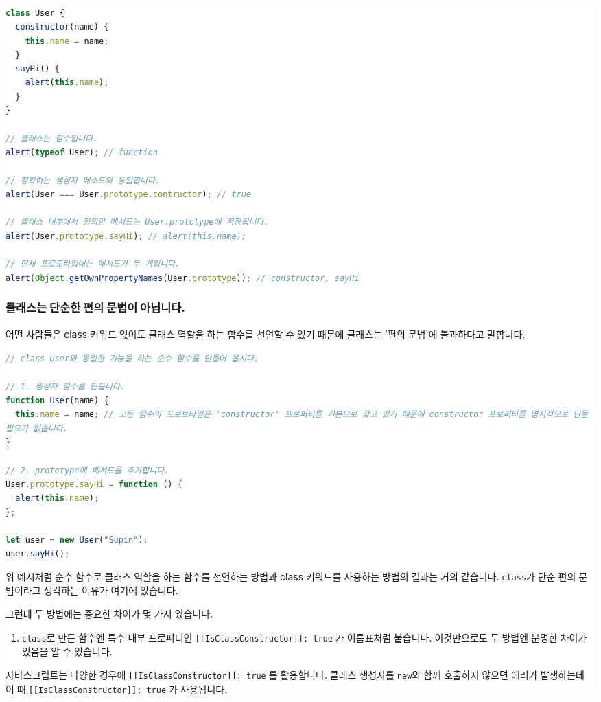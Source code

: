 ```js
class User {
  constructor(name) {
    this.name = name;
  }
  sayHi() {
    alert(this.name);
  }
}

// 클래스는 함수입니다.
alert(typeof User); // function

// 정확히는 생성자 메소드와 동일합니다.
alert(User === User.prototype.contructor); // true

// 클래스 내부에서 정의한 메서드는 User.prototype에 저장됩니다.
alert(User.prototype.sayHi); // alert(this.name);

// 현재 프로토타입에는 메서드가 두 개입니다.
alert(Object.getOwnPropertyNames(User.prototype)); // constructor, sayHi
```

### 클래스는 단순한 편의 문법이 아닙니다.

어떤 사람들은 class 키워드 없이도 클래스 역할을 하는 함수를 선언할 수 있기 때문에 클래스는 '편의 문법'에 불과하다고 말합니다.

```js
// class User와 동일한 기능을 하는 순수 함수를 만들어 봅시다.

// 1. 생성자 함수를 만듭니다.
function User(name) {
  this.name = name; // 모든 함수의 프로토타입은 'constructor' 프로퍼티를 기본으로 갖고 있기 때문에 constructor 프로퍼티를 명시적으로 만들 필요가 없습니다.
}

// 2. prototype에 메서드를 추가합니다.
User.prototype.sayHi = function () {
  alert(this.name);
};

let user = new User("Supin");
user.sayHi();
```

위 예시처럼 순수 함수로 클래스 역할을 하는 함수를 선언하는 방법과 class 키워드를 사용하는 방법의 결과는 거의 같습니다. `class`가 단순 편의 문법이라고 생각하는 이유가 여기에 있습니다.

그런데 두 방법에는 중요한 차이가 몇 가지 있습니다.

1. `class`로 만든 함수엔 특수 내부 프로퍼티인 `[[IsClassConstructor]]: true` 가 이름표처럼 붙습니다. 이것만으로도 두 방법엔 분명한 차이가 있음을 알 수 있습니다.

자바스크립트는 다양한 경우에 `[[IsClassConstructor]]: true` 를 활용합니다. 클래스 생성자를 `new`와 함께 호출하지 않으면 에러가 발생하는데 이 때 `[[IsClassConstructor]]: true` 가 사용됩니다.
